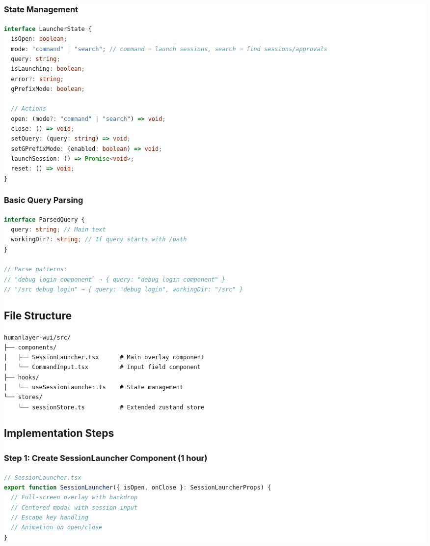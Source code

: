 ### State Management

```typescript
interface LauncherState {
  isOpen: boolean;
  mode: "command" | "search"; // command = launch sessions, search = find sessions/approvals
  query: string;
  isLaunching: boolean;
  error?: string;
  gPrefixMode: boolean;

  // Actions
  open: (mode?: "command" | "search") => void;
  close: () => void;
  setQuery: (query: string) => void;
  setGPrefixMode: (enabled: boolean) => void;
  launchSession: () => Promise<void>;
  reset: () => void;
}
```

### Basic Query Parsing

```typescript
interface ParsedQuery {
  query: string; // Main text
  workingDir?: string; // If query starts with /path
}

// Parse patterns:
// "debug login component" → { query: "debug login component" }
// "/src debug login" → { query: "debug login", workingDir: "/src" }
```

## File Structure

```
humanlayer-wui/src/
├── components/
│   ├── SessionLauncher.tsx      # Main overlay component
│   └── CommandInput.tsx         # Input field component
├── hooks/
│   └── useSessionLauncher.ts    # State management
└── stores/
    └── sessionStore.ts          # Extended zustand store
```

## Implementation Steps

### Step 1: Create SessionLauncher Component (1 hour)

```typescript
// SessionLauncher.tsx
export function SessionLauncher({ isOpen, onClose }: SessionLauncherProps) {
  // Full-screen overlay with backdrop
  // Centered modal with session input
  // Escape key handling
  // Animation on open/close
}
```
